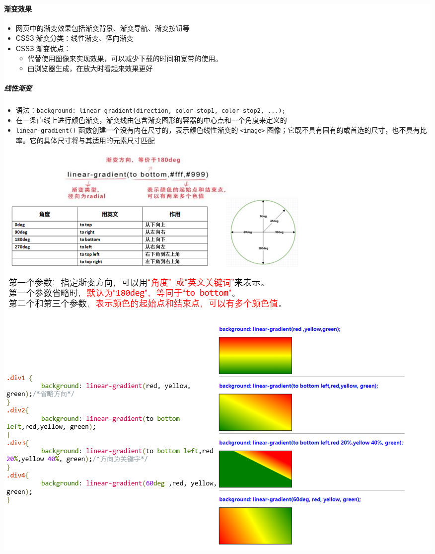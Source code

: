 #### 渐变效果

- 网页中的渐变效果包括渐变背景、渐变导航、渐变按钮等
- CSS3 渐变分类：线性渐变、径向渐变
- CSS3 渐变优点：
  - 代替使用图像来实现效果，可以减少下载的时间和宽带的使用。
  - 由浏览器生成，在放大时看起来效果更好

##### 线性渐变

- 语法：`background: linear-gradient(direction, color-stop1, color-stop2, ...);`
- 在一条直线上进行颜色渐变，渐变线由包含渐变图形的容器的中心点和一个角度来定义的
- `linear-gradient()` 函数创建一个没有内在尺寸的，表示颜色线性渐变的 `<image>` 图像；它既不具有固有的或首选的尺寸，也不具有比率。它的具体尺寸将与其适用的元素尺寸匹配

![](images/66.png)

![](images/67.png)
